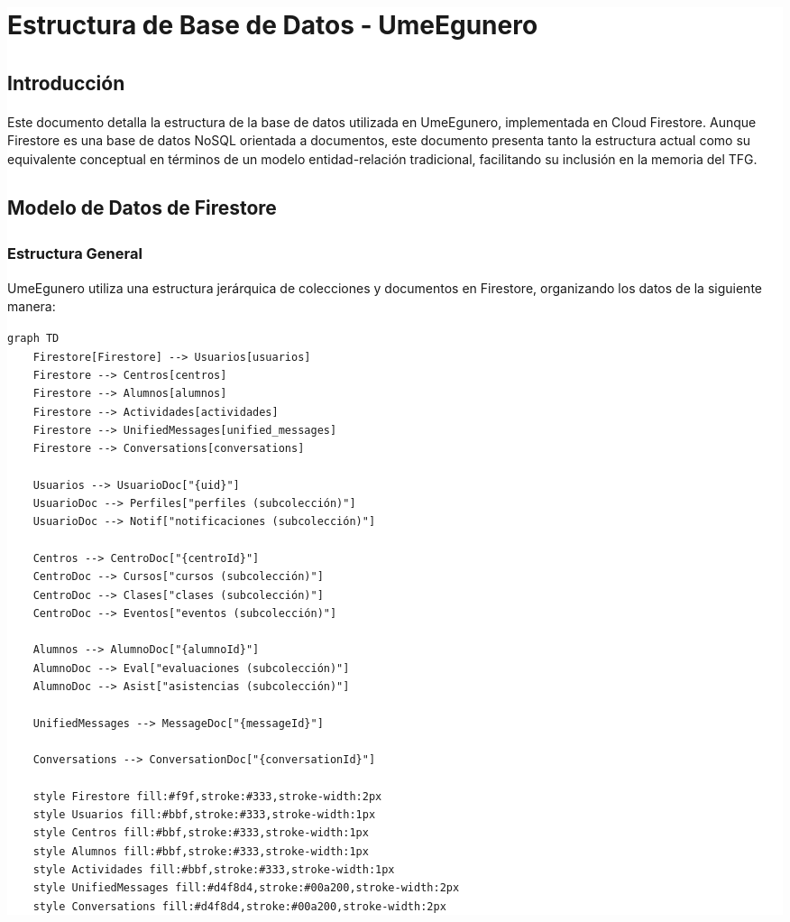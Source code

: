 # Estructura de Base de Datos - UmeEgunero

## Introducción

Este documento detalla la estructura de la base de datos utilizada en UmeEgunero, implementada en Cloud Firestore. Aunque Firestore es una base de datos NoSQL orientada a documentos, este documento presenta tanto la estructura actual como su equivalente conceptual en términos de un modelo entidad-relación tradicional, facilitando su inclusión en la memoria del TFG.

## Modelo de Datos de Firestore

### Estructura General

UmeEgunero utiliza una estructura jerárquica de colecciones y documentos en Firestore, organizando los datos de la siguiente manera:

```mermaid
graph TD
    Firestore[Firestore] --> Usuarios[usuarios]
    Firestore --> Centros[centros]
    Firestore --> Alumnos[alumnos]
    Firestore --> Actividades[actividades]
    Firestore --> UnifiedMessages[unified_messages]
    Firestore --> Conversations[conversations]
    
    Usuarios --> UsuarioDoc["{uid}"]
    UsuarioDoc --> Perfiles["perfiles (subcolección)"]
    UsuarioDoc --> Notif["notificaciones (subcolección)"]
    
    Centros --> CentroDoc["{centroId}"]
    CentroDoc --> Cursos["cursos (subcolección)"]
    CentroDoc --> Clases["clases (subcolección)"]
    CentroDoc --> Eventos["eventos (subcolección)"]
    
    Alumnos --> AlumnoDoc["{alumnoId}"]
    AlumnoDoc --> Eval["evaluaciones (subcolección)"]
    AlumnoDoc --> Asist["asistencias (subcolección)"]
    
    UnifiedMessages --> MessageDoc["{messageId}"]
    
    Conversations --> ConversationDoc["{conversationId}"]
    
    style Firestore fill:#f9f,stroke:#333,stroke-width:2px
    style Usuarios fill:#bbf,stroke:#333,stroke-width:1px
    style Centros fill:#bbf,stroke:#333,stroke-width:1px
    style Alumnos fill:#bbf,stroke:#333,stroke-width:1px
    style Actividades fill:#bbf,stroke:#333,stroke-width:1px
    style UnifiedMessages fill:#d4f8d4,stroke:#00a200,stroke-width:2px
    style Conversations fill:#d4f8d4,stroke:#00a200,stroke-width:2px
```
